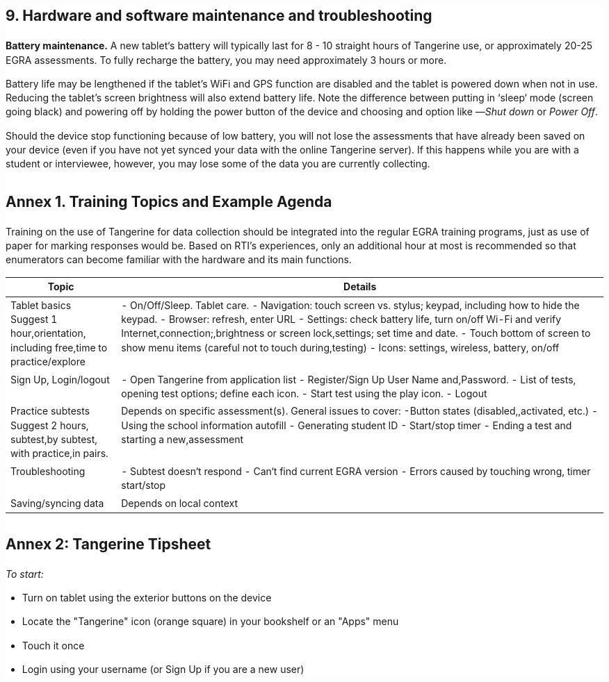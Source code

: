 
## **9. Hardware and software maintenance and troubleshooting**

**Battery maintenance.** A new
tablet‘s battery will typically last for 8 - 10 straight hours of Tangerine use,
or approximately 20-25 EGRA assessments. To fully recharge the battery,
you may need approximately 3 hours or more.

Battery life may be lengthened if the tablet’s WiFi and GPS function are
disabled and the tablet is powered down when not in use. Reducing the
tablet’s screen brightness will also extend battery life. Note the
difference between putting in ‘sleep‘ mode (screen going black) and
powering off by holding the power button of the device and choosing and
option like ―*Shut down* or *Power Off*.

Should the device stop functioning because of low battery, you will not
lose the assessments that have already been saved on your device (even
if you have not yet synced your data with the online Tangerine server).
If this happens while you are with a student or interviewee, however,
you may lose some of the data you are currently collecting.



## Annex 1. Training Topics and Example Agenda 

Training on the use of Tangerine for data collection should be integrated into the regular EGRA training programs, just as use of paper for marking responses would be. Based on RTI’s experiences, only an additional hour at most is recommended so that enumerators can become familiar with the hardware and its main functions.

  
  | **Topic**                                                                              | **Details**                                                                                                                                                                                                                                                                                                                                                                                                              |
|------------------------------------------------------------------------------------|----------------------------------------------------------------------------------------------------------------------------------------------------------------------------------------------------------------------------------------------------------------------------------------------------------------------------------------------------------------------------------------------------------------------|
| Tablet basics  Suggest 1 hour,orientation, including free,time to practice/explore | - On/Off/Sleep. Tablet care.  - Navigation: touch screen vs. stylus; keypad, including how to hide the keypad. - Browser: refresh, enter URL - Settings: check battery life, turn on/off Wi-Fi and verify Internet,connection;,brightness or screen lock,settings; set time and date. - Touch bottom of screen to show menu items (careful not to touch during,testing) - Icons: settings, wireless, battery, on/off |
| Sign Up, Login/logout                                                              | - Open Tangerine from application list - Register/Sign Up User Name and,Password. - List of tests, opening test options; define each icon. - Start test using the play icon.  - Logout                                                                                                                                                                                                                               |
| Practice subtests  Suggest 2 hours, subtest,by subtest, with practice,in pairs.    | Depends on specific assessment(s). General issues to cover: -Button states (disabled,,activated, etc.) - Using the school information autofill - Generating student ID - Start/stop timer - Ending a test and starting a new,assessment                                                                                                                                                                              |
| Troubleshooting                                                                    | - Subtest doesn‘t respond - Can‘t find current EGRA version - Errors caused by touching wrong, timer start/stop                                                                                                                                                                                                                                                                                                      |
| Saving/syncing data                                                                | Depends on local context                                                                                                                                                                                                                                                                                                                                                                                             |

## Annex 2: Tangerine Tipsheet

*To start:*

-   Turn on tablet using the exterior buttons on the device

-   Locate the "Tangerine" icon (orange square) in your bookshelf or an "Apps" menu

-   Touch it once

-   Login using your username (or Sign Up if you are a new user)
